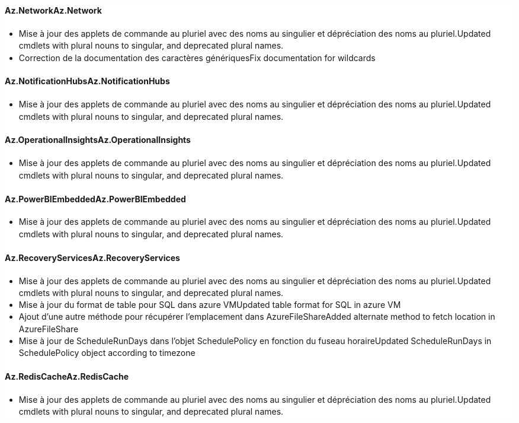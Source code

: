 #### <a name="aznetwork"></a><span data-ttu-id="b13c9-149">Az.Network</span><span class="sxs-lookup"><span data-stu-id="b13c9-149">Az.Network</span></span>
* <span data-ttu-id="b13c9-150">Mise à jour des applets de commande au pluriel avec des noms au singulier et dépréciation des noms au pluriel.</span><span class="sxs-lookup"><span data-stu-id="b13c9-150">Updated cmdlets with plural nouns to singular, and deprecated plural names.</span></span>
* <span data-ttu-id="b13c9-151">Correction de la documentation des caractères génériques</span><span class="sxs-lookup"><span data-stu-id="b13c9-151">Fix documentation for wildcards</span></span>

#### <a name="aznotificationhubs"></a><span data-ttu-id="b13c9-152">Az.NotificationHubs</span><span class="sxs-lookup"><span data-stu-id="b13c9-152">Az.NotificationHubs</span></span>
* <span data-ttu-id="b13c9-153">Mise à jour des applets de commande au pluriel avec des noms au singulier et dépréciation des noms au pluriel.</span><span class="sxs-lookup"><span data-stu-id="b13c9-153">Updated cmdlets with plural nouns to singular, and deprecated plural names.</span></span>

#### <a name="azoperationalinsights"></a><span data-ttu-id="b13c9-154">Az.OperationalInsights</span><span class="sxs-lookup"><span data-stu-id="b13c9-154">Az.OperationalInsights</span></span>
* <span data-ttu-id="b13c9-155">Mise à jour des applets de commande au pluriel avec des noms au singulier et dépréciation des noms au pluriel.</span><span class="sxs-lookup"><span data-stu-id="b13c9-155">Updated cmdlets with plural nouns to singular, and deprecated plural names.</span></span>

#### <a name="azpowerbiembedded"></a><span data-ttu-id="b13c9-156">Az.PowerBIEmbedded</span><span class="sxs-lookup"><span data-stu-id="b13c9-156">Az.PowerBIEmbedded</span></span>
* <span data-ttu-id="b13c9-157">Mise à jour des applets de commande au pluriel avec des noms au singulier et dépréciation des noms au pluriel.</span><span class="sxs-lookup"><span data-stu-id="b13c9-157">Updated cmdlets with plural nouns to singular, and deprecated plural names.</span></span>

#### <a name="azrecoveryservices"></a><span data-ttu-id="b13c9-158">Az.RecoveryServices</span><span class="sxs-lookup"><span data-stu-id="b13c9-158">Az.RecoveryServices</span></span>
* <span data-ttu-id="b13c9-159">Mise à jour des applets de commande au pluriel avec des noms au singulier et dépréciation des noms au pluriel.</span><span class="sxs-lookup"><span data-stu-id="b13c9-159">Updated cmdlets with plural nouns to singular, and deprecated plural names.</span></span>
* <span data-ttu-id="b13c9-160">Mise à jour du format de table pour SQL dans azure VM</span><span class="sxs-lookup"><span data-stu-id="b13c9-160">Updated table format for SQL in azure VM</span></span>
* <span data-ttu-id="b13c9-161">Ajout d’une autre méthode pour récupérer l’emplacement dans AzureFileShare</span><span class="sxs-lookup"><span data-stu-id="b13c9-161">Added alternate method to fetch location in AzureFileShare</span></span>
* <span data-ttu-id="b13c9-162">Mise à jour de ScheduleRunDays dans l’objet SchedulePolicy en fonction du fuseau horaire</span><span class="sxs-lookup"><span data-stu-id="b13c9-162">Updated ScheduleRunDays in SchedulePolicy object according to timezone</span></span>

#### <a name="azrediscache"></a><span data-ttu-id="b13c9-163">Az.RedisCache</span><span class="sxs-lookup"><span data-stu-id="b13c9-163">Az.RedisCache</span></span>
* <span data-ttu-id="b13c9-164">Mise à jour des applets de commande au pluriel avec des noms au singulier et dépréciation des noms au pluriel.</span><span class="sxs-lookup"><span data-stu-id="b13c9-164">Updated cmdlets with plural nouns to singular, and deprecated plural names.</span></span>
